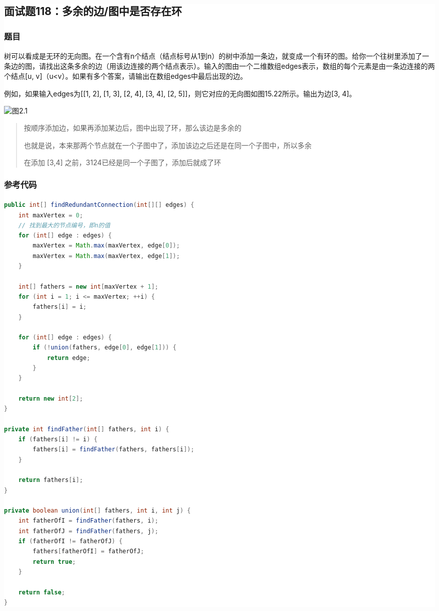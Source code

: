 ``` java
```

## 面试题118：多余的边/图中是否存在环

### 题目

树可以看成是无环的无向图。在一个含有n个结点（结点标号从1到n）的树中添加一条边，就变成一个有环的图。给你一个往树里添加了一条边的图，请找出这条多余的边（用该边连接的两个结点表示）。输入的图由一个二维数组edges表示，数组的每个元素是由一条边连接的两个结点[u, v]（u<v）。如果有多个答案，请输出在数组edges中最后出现的边。

例如，如果输入edges为[[1, 2], [1, 3], [2, 4], [3, 4], [2, 5]]，则它对应的无向图如图15.22所示。输出为边[3, 4]。

<img src="https://cdn.jsdelivr.net/gh/YiENx1205/cloudimgs/code/1522.png" alt="图2.1">

> 按顺序添加边，如果再添加某边后，图中出现了环，那么该边是多余的
>
> 也就是说，本来那两个节点就在一个子图中了，添加该边之后还是在同一个子图中，所以多余
>
> 在添加 [3,4] 之前，3124已经是同一个子图了，添加后就成了环

### 参考代码

``` java
public int[] findRedundantConnection(int[][] edges) {
    int maxVertex = 0;
    // 找到最大的节点编号，即n的值
    for (int[] edge : edges) {
        maxVertex = Math.max(maxVertex, edge[0]);
        maxVertex = Math.max(maxVertex, edge[1]);
    }

    int[] fathers = new int[maxVertex + 1];
    for (int i = 1; i <= maxVertex; ++i) {
        fathers[i] = i;
    }

    for (int[] edge : edges) {
        if (!union(fathers, edge[0], edge[1])) {
            return edge;
        }
    }

    return new int[2];
}

private int findFather(int[] fathers, int i) {
    if (fathers[i] != i) {
        fathers[i] = findFather(fathers, fathers[i]);
    }

    return fathers[i];
}

private boolean union(int[] fathers, int i, int j) {
    int fatherOfI = findFather(fathers, i);
    int fatherOfJ = findFather(fathers, j);
    if (fatherOfI != fatherOfJ) {
        fathers[fatherOfI] = fatherOfJ;
        return true;
    }

    return false;
}
```

